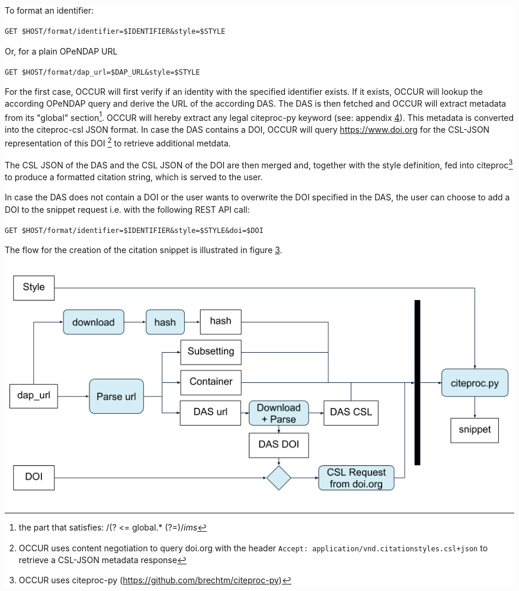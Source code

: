 To format an identifier:

```http
GET $HOST/format/identifier=$IDENTIFIER&style=$STYLE
```

Or, for a plain OPeNDAP URL

```http
GET $HOST/format/dap_url=$DAP_URL&style=$STYLE
```

For the first case, OCCUR will first verify if an identity with the specified identifier exists. If it exists, <abbr>OCCUR</abbr> will lookup the according OPeNDAP query and derive the URL of the according <abbr>DAS</abbr>. The <abbr>DAS</abbr> is then fetched and OCCUR will extract metadata from its "global" section[^16]. OCCUR will hereby extract any legal citeproc-py keyword (see: appendix <a href="#app_citeproc" data-reference-type="ref" data-reference="app_citeproc">4</a>). This metadata is converted into the citeproc-csl JSON format. In case the <abbr>DAS</abbr> contains a <abbr>DOI</abbr>, OCCUR will query <https://www.doi.org> for the CSL-JSON representation of this <abbr>DOI</abbr> [^17] to retrieve additional metdata.

The CSL JSON of the DAS and the CSL JSON of the DOI are then merged and, together with the style definition, fed into citeproc[^18] to produce a formatted citation string, which is served to the user.

In case the DAS does not contain a DOI or the user wants to overwrite the DOI specified in the DAS, the user can choose to add a DOI to the snippet request i.e. with the following REST API call:

```http
GET $HOST/format/identifier=$IDENTIFIER&style=$STYLE&doi=$DOI
```

The flow for the creation of the citation snippet is illustrated in figure <a href="#fig_format" data-reference-type="ref" data-reference="fig_format">3</a>.

![Formatting of citations.](images/C1/format.png)


[^1]: Corresponding author. E-mail addresses: griessbaum@ucsb.edu (N. Griessbaum)
[^2]: E.g. <abbr>WMS</abbr>, <abbr>WCS</abbr>, and <abbr>OPeNDAP</abbr> [@Gallagher2005]
[^3]: <http://www.handle.net/>
[^9]: <https://www.w3.org/TR/dwbp/#dataVersioning>
[^12]: <http://doi.org/10.17616/R3J917>
[^13]: <https://citation.crosscite.org/>
[^14]: <https://citationstyles.org/>
[^15]: OCCUR supports any of the formats defined in the official repository for <abbr>CSL</abbr> citation styles (<https://github.com/citation-style-language/styles>
[^16]: the part that satisfies: /(? <= global.* (?=)/*ims*
[^17]: OCCUR uses content negotiation to query doi.org with the header `Accept: application/vnd.citationstyles.csl+json` to retrieve a CSL-JSON metadata response
[^18]: OCCUR uses citeproc-py (<https://github.com/brechtm/citeproc-py>)
[^19]: <https://docs.opendap.org/index.php/DAP4:_Specification_Volume_1#Checksums>
[^20]: here referring to the protocol, not to the company of the same name developing the protocol